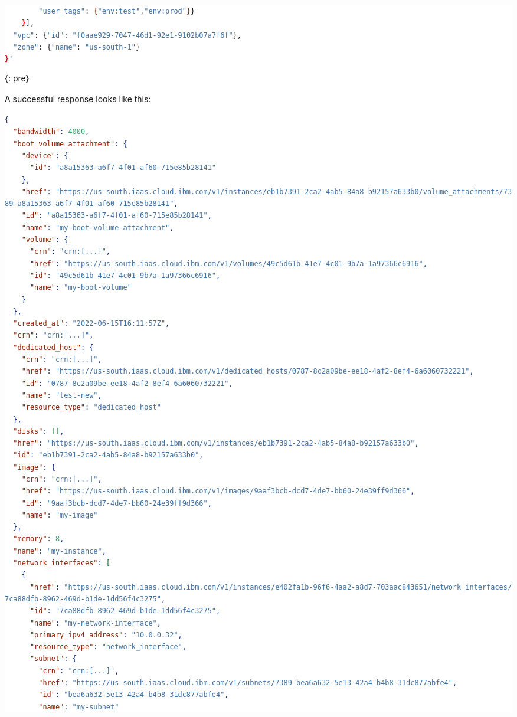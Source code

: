 ```sh
        "user_tags": {"env:test","env:prod"}}
    }],
  "vpc": {"id": "f0aae929-7047-46d1-92e1-9102b07a7f6f"},
  "zone": {"name": "us-south-1"}
}'
```
{: pre}

A successful response looks like this:

```json
{
  "bandwidth": 4000,
  "boot_volume_attachment": {
    "device": {
      "id": "a8a15363-a6f7-4f01-af60-715e85b28141"
    },
    "href": "https://us-south.iaas.cloud.ibm.com/v1/instances/eb1b7391-2ca2-4ab5-84a8-b92157a633b0/volume_attachments/7389-a8a15363-a6f7-4f01-af60-715e85b28141",
    "id": "a8a15363-a6f7-4f01-af60-715e85b28141",
    "name": "my-boot-volume-attachment",
    "volume": {
      "crn": "crn:[...]",
      "href": "https://us-south.iaas.cloud.ibm.com/v1/volumes/49c5d61b-41e7-4c01-9b7a-1a97366c6916",
      "id": "49c5d61b-41e7-4c01-9b7a-1a97366c6916",
      "name": "my-boot-volume"
    }
  },
  "created_at": "2022-06-15T16:11:57Z",
  "crn": "crn:[...]",
  "dedicated_host": {
    "crn": "crn:[...]",
    "href": "https://us-south.iaas.cloud.ibm.com/v1/dedicated_hosts/0787-8c2a09be-ee18-4af2-8ef4-6a6060732221",
    "id": "0787-8c2a09be-ee18-4af2-8ef4-6a6060732221",
    "name": "test-new",
    "resource_type": "dedicated_host"
  },
  "disks": [],
  "href": "https://us-south.iaas.cloud.ibm.com/v1/instances/eb1b7391-2ca2-4ab5-84a8-b92157a633b0",
  "id": "eb1b7391-2ca2-4ab5-84a8-b92157a633b0",
  "image": {
    "crn": "crn:[...]",
    "href": "https://us-south.iaas.cloud.ibm.com/v1/images/9aaf3bcb-dcd7-4de7-bb60-24e39ff9d366",
    "id": "9aaf3bcb-dcd7-4de7-bb60-24e39ff9d366",
    "name": "my-image"
  },
  "memory": 8,
  "name": "my-instance",
  "network_interfaces": [
    {
      "href": "https://us-south.iaas.cloud.ibm.com/v1/instances/e402fa1b-96f6-4aa2-a8d7-703aac843651/network_interfaces/7ca88dfb-8962-469d-b1de-1dd56f4c3275",
      "id": "7ca88dfb-8962-469d-b1de-1dd56f4c3275",
      "name": "my-network-interface",
      "primary_ipv4_address": "10.0.0.32",
      "resource_type": "network_interface",
      "subnet": {
        "crn": "crn:[...]",
        "href": "https://us-south.iaas.cloud.ibm.com/v1/subnets/7389-bea6a632-5e13-42a4-b4b8-31dc877abfe4",
        "id": "bea6a632-5e13-42a4-b4b8-31dc877abfe4",
        "name": "my-subnet"
```